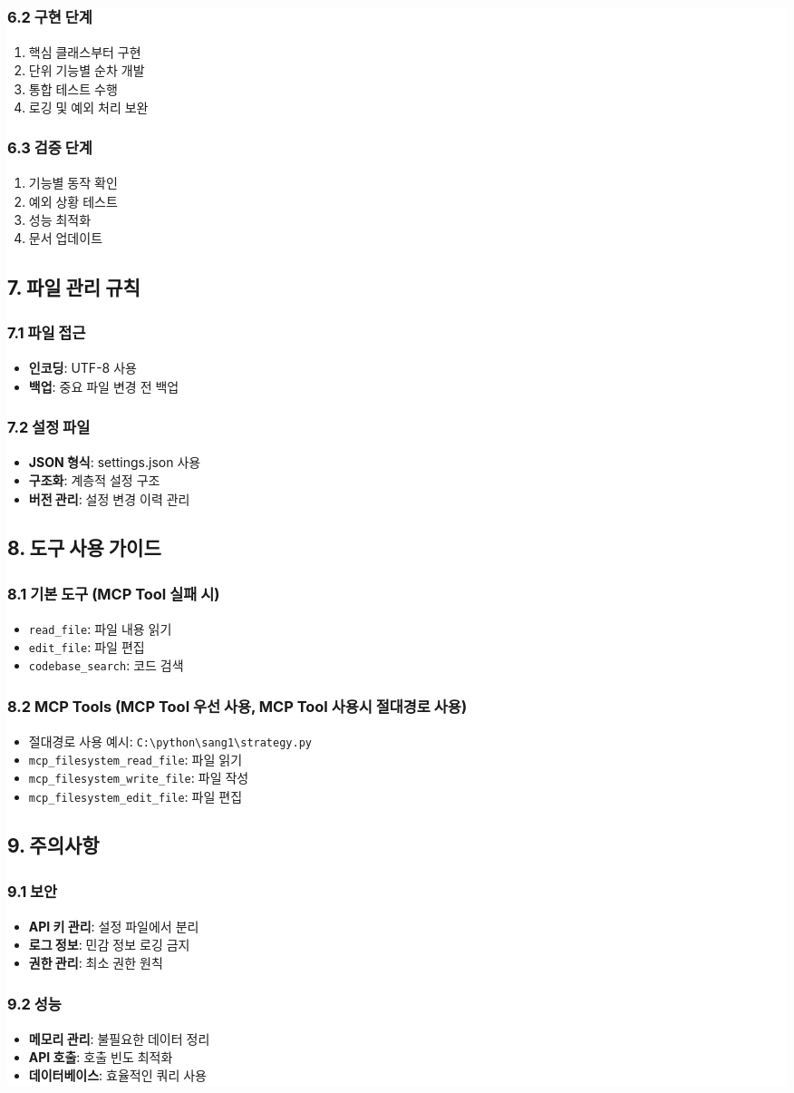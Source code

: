 ### 6.2 구현 단계
1. 핵심 클래스부터 구현
2. 단위 기능별 순차 개발
3. 통합 테스트 수행
4. 로깅 및 예외 처리 보완

### 6.3 검증 단계
1. 기능별 동작 확인
2. 예외 상황 테스트
3. 성능 최적화
4. 문서 업데이트

## 7. 파일 관리 규칙

### 7.1 파일 접근
- **인코딩**: UTF-8 사용
- **백업**: 중요 파일 변경 전 백업

### 7.2 설정 파일
- **JSON 형식**: settings.json 사용
- **구조화**: 계층적 설정 구조
- **버전 관리**: 설정 변경 이력 관리

## 8. 도구 사용 가이드

### 8.1 기본 도구 (MCP Tool 실패 시)
- `read_file`: 파일 내용 읽기
- `edit_file`: 파일 편집
- `codebase_search`: 코드 검색

### 8.2 MCP Tools (MCP Tool 우선 사용, MCP Tool 사용시 절대경로 사용)
- 절대경로 사용 예시: `C:\python\sang1\strategy.py`
- `mcp_filesystem_read_file`: 파일 읽기
- `mcp_filesystem_write_file`: 파일 작성
- `mcp_filesystem_edit_file`: 파일 편집

## 9. 주의사항

### 9.1 보안
- **API 키 관리**: 설정 파일에서 분리
- **로그 정보**: 민감 정보 로깅 금지
- **권한 관리**: 최소 권한 원칙

### 9.2 성능
- **메모리 관리**: 불필요한 데이터 정리
- **API 호출**: 호출 빈도 최적화
- **데이터베이스**: 효율적인 쿼리 사용
